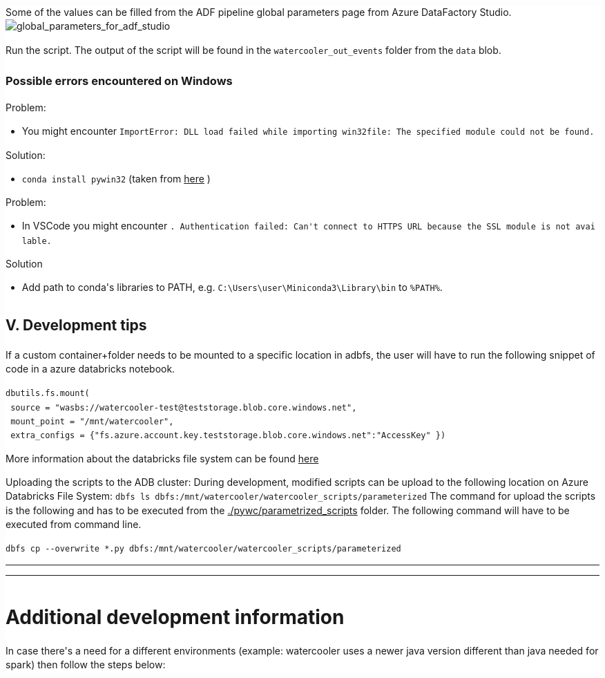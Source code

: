 Some of the values can be filled from the ADF pipeline global parameters page from Azure DataFactory Studio.
![global_parameters_for_adf_studio](./imgs/global_parameters_for_adf_studio.png)

Run the script. The output of the script will be found in the `watercooler_out_events` folder from the `data` blob.

### Possible errors encountered on Windows 
Problem:
  - You might encounter `ImportError: DLL load failed while importing win32file: The specified module could not be found.`

Solution:
  - `conda install pywin32` (taken from [here](https://stackoverflow.com/questions/58612306/how-to-fix-importerror-dll-load-failed-while-importing-win32api) )

Problem:
  - In VSCode you might encounter `. Authentication failed: Can't connect to HTTPS URL because the SSL module is not available.`

Solution
  - Add path to conda's libraries to PATH, e.g. `C:\Users\user\Miniconda3\Library\bin` to `%PATH%`.


## V. Development tips

If a custom container+folder needs to be mounted to a specific location in adbfs, the user will
have to run the following snippet of code in a azure databricks notebook.
```
dbutils.fs.mount(
 source = "wasbs://watercooler-test@teststorage.blob.core.windows.net",
 mount_point = "/mnt/watercooler",
 extra_configs = {"fs.azure.account.key.teststorage.blob.core.windows.net":"AccessKey" })
```

More information about the databricks file system can be found [here](https:./imgs.databricks.com/data/databricks-file-system.html)

Uploading the scripts to the ADB cluster:
During development, modified scripts can be upload to the following location on Azure Databricks File System:  `dbfs ls dbfs:/mnt/watercooler/watercooler_scripts/parameterized`
The command for upload the scripts is the following and has to be executed from the [./pywc/parametrized_scripts](./pywc/parametrized_scripts) folder.
The following command will have to be executed from command line.
```
dbfs cp --overwrite *.py dbfs:/mnt/watercooler/watercooler_scripts/parameterized
```


---
---
# Additional development information
In case there's a need for a different environments (example: watercooler uses a newer java version different than java needed for spark)
then follow the steps below:

